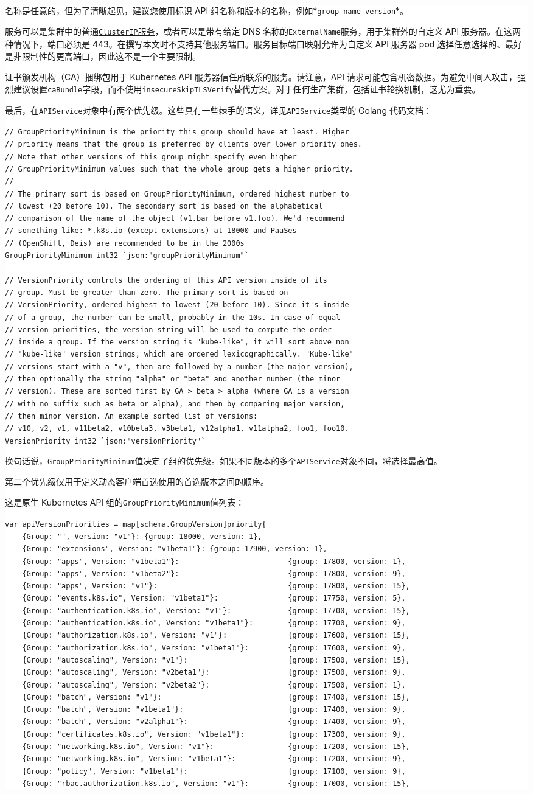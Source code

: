 名称是任意的，但为了清晰起见，建议您使用标识 API 组名称和版本的名称，例如*`group-name-version`*。

服务可以是集群中的普通[`ClusterIP`服务](http://bit.ly/2X0zEEu)，或者可以是带有给定 DNS 名称的`ExternalName`服务，用于集群外的自定义 API 服务器。在这两种情况下，端口必须是 443。在撰写本文时不支持其他服务端口。服务目标端口映射允许为自定义 API 服务器 pod 选择任意选择的、最好是非限制性的更高端口，因此这不是一个主要限制。

证书颁发机构（CA）捆绑包用于 Kubernetes API 服务器信任所联系的服务。请注意，API 请求可能包含机密数据。为避免中间人攻击，强烈建议设置`caBundle`字段，而不使用`insecureSkipTLSVerify`替代方案。对于任何生产集群，包括证书轮换机制，这尤为重要。

最后，在`APIService`对象中有两个优先级。这些具有一些棘手的语义，详见`APIService`类型的 Golang 代码文档：

```
// GroupPriorityMininum is the priority this group should have at least. Higher
// priority means that the group is preferred by clients over lower priority ones.
// Note that other versions of this group might specify even higher
// GroupPriorityMinimum values such that the whole group gets a higher priority.
//
// The primary sort is based on GroupPriorityMinimum, ordered highest number to
// lowest (20 before 10). The secondary sort is based on the alphabetical
// comparison of the name of the object (v1.bar before v1.foo). We'd recommend
// something like: *.k8s.io (except extensions) at 18000 and PaaSes
// (OpenShift, Deis) are recommended to be in the 2000s
GroupPriorityMinimum int32 `json:"groupPriorityMinimum"`

// VersionPriority controls the ordering of this API version inside of its
// group. Must be greater than zero. The primary sort is based on
// VersionPriority, ordered highest to lowest (20 before 10). Since it's inside
// of a group, the number can be small, probably in the 10s. In case of equal
// version priorities, the version string will be used to compute the order
// inside a group. If the version string is "kube-like", it will sort above non
// "kube-like" version strings, which are ordered lexicographically. "Kube-like"
// versions start with a "v", then are followed by a number (the major version),
// then optionally the string "alpha" or "beta" and another number (the minor
// version). These are sorted first by GA > beta > alpha (where GA is a version
// with no suffix such as beta or alpha), and then by comparing major version,
// then minor version. An example sorted list of versions:
// v10, v2, v1, v11beta2, v10beta3, v3beta1, v12alpha1, v11alpha2, foo1, foo10.
VersionPriority int32 `json:"versionPriority"`
```

换句话说，`GroupPriorityMinimum`值决定了组的优先级。如果不同版本的多个`APIService`对象不同，将选择最高值。

第二个优先级仅用于定义动态客户端首选使用的首选版本之间的顺序。

这是原生 Kubernetes API 组的`GroupPriorityMinimum`值列表：

```
var apiVersionPriorities = map[schema.GroupVersion]priority{
    {Group: "", Version: "v1"}: {group: 18000, version: 1},
    {Group: "extensions", Version: "v1beta1"}: {group: 17900, version: 1},
    {Group: "apps", Version: "v1beta1"}:                         {group: 17800, version: 1},
    {Group: "apps", Version: "v1beta2"}:                         {group: 17800, version: 9},
    {Group: "apps", Version: "v1"}:                              {group: 17800, version: 15},
    {Group: "events.k8s.io", Version: "v1beta1"}:                {group: 17750, version: 5},
    {Group: "authentication.k8s.io", Version: "v1"}:             {group: 17700, version: 15},
    {Group: "authentication.k8s.io", Version: "v1beta1"}:        {group: 17700, version: 9},
    {Group: "authorization.k8s.io", Version: "v1"}:              {group: 17600, version: 15},
    {Group: "authorization.k8s.io", Version: "v1beta1"}:         {group: 17600, version: 9},
    {Group: "autoscaling", Version: "v1"}:                       {group: 17500, version: 15},
    {Group: "autoscaling", Version: "v2beta1"}:                  {group: 17500, version: 9},
    {Group: "autoscaling", Version: "v2beta2"}:                  {group: 17500, version: 1},
    {Group: "batch", Version: "v1"}:                             {group: 17400, version: 15},
    {Group: "batch", Version: "v1beta1"}:                        {group: 17400, version: 9},
    {Group: "batch", Version: "v2alpha1"}:                       {group: 17400, version: 9},
    {Group: "certificates.k8s.io", Version: "v1beta1"}:          {group: 17300, version: 9},
    {Group: "networking.k8s.io", Version: "v1"}:                 {group: 17200, version: 15},
    {Group: "networking.k8s.io", Version: "v1beta1"}:            {group: 17200, version: 9},
    {Group: "policy", Version: "v1beta1"}:                       {group: 17100, version: 9},
    {Group: "rbac.authorization.k8s.io", Version: "v1"}:         {group: 17000, version: 15},
```